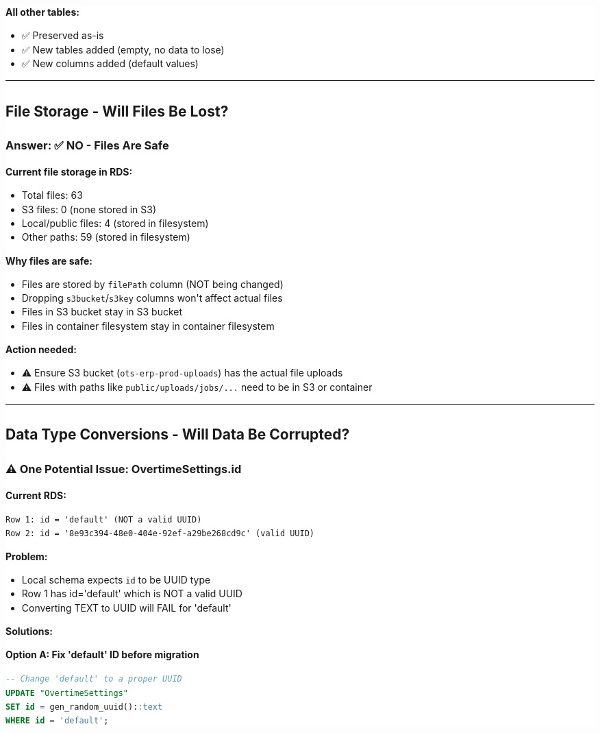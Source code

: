 **All other tables:**
- ✅ Preserved as-is
- ✅ New tables added (empty, no data to lose)
- ✅ New columns added (default values)

---

## File Storage - Will Files Be Lost?

### Answer: ✅ NO - Files Are Safe

**Current file storage in RDS:**
- Total files: 63
- S3 files: 0 (none stored in S3)
- Local/public files: 4 (stored in filesystem)
- Other paths: 59 (stored in filesystem)

**Why files are safe:**
- Files are stored by `filePath` column (NOT being changed)
- Dropping `s3bucket`/`s3key` columns won't affect actual files
- Files in S3 bucket stay in S3 bucket
- Files in container filesystem stay in container filesystem

**Action needed:**
- ⚠️ Ensure S3 bucket (`ots-erp-prod-uploads`) has the actual file uploads
- ⚠️ Files with paths like `public/uploads/jobs/...` need to be in S3 or container

---

## Data Type Conversions - Will Data Be Corrupted?

### ⚠️ One Potential Issue: OvertimeSettings.id

**Current RDS:**
```
Row 1: id = 'default' (NOT a valid UUID)
Row 2: id = '8e93c394-48e0-404e-92ef-a29be268cd9c' (valid UUID)
```

**Problem:**
- Local schema expects `id` to be UUID type
- Row 1 has id='default' which is NOT a valid UUID
- Converting TEXT to UUID will FAIL for 'default'

**Solutions:**

**Option A: Fix 'default' ID before migration**
```sql
-- Change 'default' to a proper UUID
UPDATE "OvertimeSettings"
SET id = gen_random_uuid()::text
WHERE id = 'default';
```
